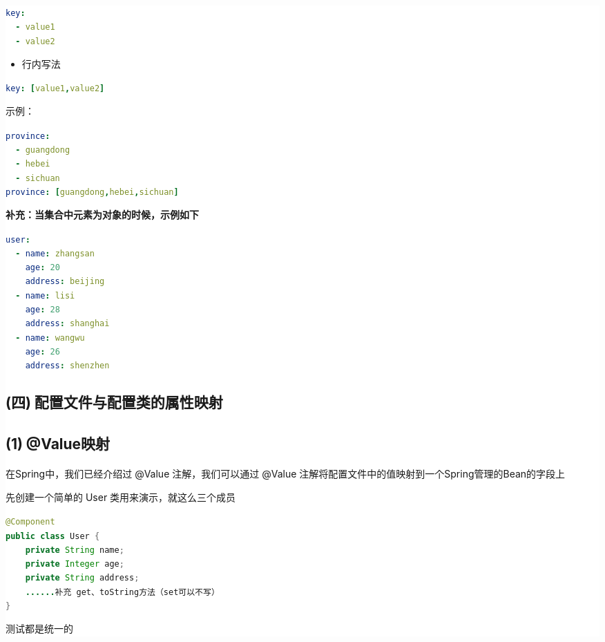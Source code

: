 ```yaml
key: 
  - value1
  - value2
```

- 行内写法

```yaml
key: [value1,value2]
```

示例：

```yaml
province:
  - guangdong
  - hebei
  - sichuan
province: [guangdong,hebei,sichuan]
```

**补充：当集合中元素为对象的时候，示例如下**

```yaml
user:
  - name: zhangsan
    age: 20
    address: beijing
  - name: lisi
    age: 28
    address: shanghai
  - name: wangwu
    age: 26
    address: shenzhen
```

## **(四) 配置文件与配置类的属性映射**

## **(1) @Value映射**

在Spring中，我们已经介绍过 @Value 注解，我们可以通过 @Value 注解将配置文件中的值映射到一个Spring管理的Bean的字段上

先创建一个简单的 User 类用来演示，就这么三个成员

```java
@Component
public class User {
    private String name;
    private Integer age;
    private String address;
    ......补充 get、toString方法（set可以不写）
}
```

测试都是统一的
